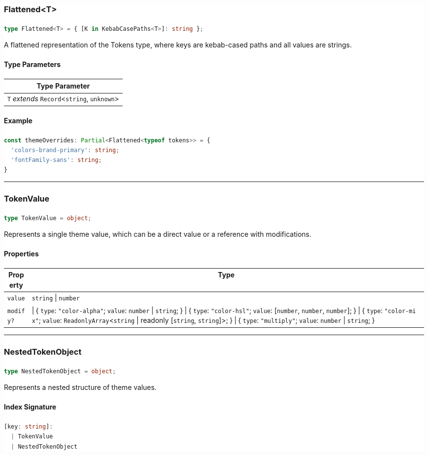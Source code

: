### Flattened\<T>

```ts
type Flattened<T> = { [K in KebabCasePaths<T>]: string };
```

A flattened representation of the Tokens type, where keys are
kebab-cased paths and all values are strings.

#### Type Parameters

| Type Parameter                               |
| -------------------------------------------- |
| `T` *extends* `Record`\<`string`, `unknown`> |

#### Example

```ts
const themeOverrides: Partial<Flattened<typeof tokens>> = {
  'colors-brand-primary': string;
  'fontFamily-sans': string;
}
```

***

### TokenValue

```ts
type TokenValue = object;
```

Represents a single theme value, which can be a direct value or a reference with modifications.

#### Properties

| Property                    | Type                                                                                                                                                                                                                                                                                                        |
| --------------------------- | ----------------------------------------------------------------------------------------------------------------------------------------------------------------------------------------------------------------------------------------------------------------------------------------------------------- |
| <a id="value-1" /> `value`  | `string` \| `number`                                                                                                                                                                                                                                                                                        |
| <a id="modify" /> `modify?` | \| \{ `type`: `"color-alpha"`; `value`: `number` \| `string`; } \| \{ `type`: `"color-hsl"`; `value`: \[`number`, `number`, `number`]; } \| \{ `type`: `"color-mix"`; `value`: `ReadonlyArray`\<`string` \| readonly \[`string`, `string`]>; } \| \{ `type`: `"multiply"`; `value`: `number` \| `string`; } |

***

### NestedTokenObject

```ts
type NestedTokenObject = object;
```

Represents a nested structure of theme values.

#### Index Signature

```ts
[key: string]: 
  | TokenValue
  | NestedTokenObject
```


[key: `--cdp-web-${string}`]: string
